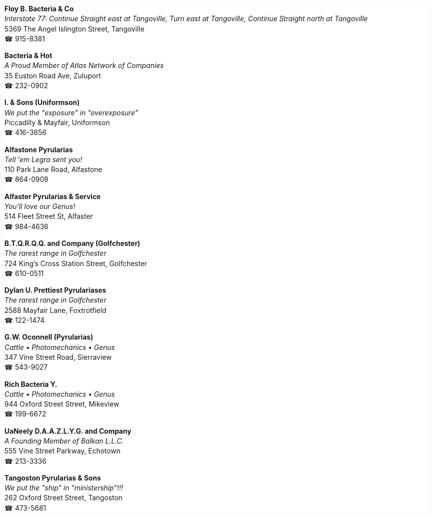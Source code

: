 **Floy B. Bacteria & Co**  
_Interstate 77: Continue Straight east at Tangoville, Turn east at Tangoville, Continue Straight north at Tangoville_  
5369 The Angel Islington Street, Tangoville  
☎ 915-8381

**Bacteria & Hot**  
_A Proud Member of Atlas Network of Companies_  
35 Euston Road Ave, Zuluport  
☎ 232-0902

**I. & Sons (Uniformson)**  
_We put the "exposure" in "overexposure"_  
Piccadilly & Mayfair, Uniformson  
☎ 416-3656

**Alfastone Pyrularias**  
_Tell 'em Legra sent you!_  
110 Park Lane Road, Alfastone  
☎ 864-0908

**Alfaster Pyrularias & Service**  
_You'll love our Genus!_  
514 Fleet Street St, Alfaster  
☎ 984-4636

**B.T.Q.R.Q.Q. and Company (Golfchester)**  
_The rarest range in Golfchester_  
724 King’s Cross Station Street, Golfchester  
☎ 610-0511

**Dylan U. Prettiest Pyrulariases**  
_The rarest range in Golfchester_  
2588 Mayfair Lane, Foxtrotfield  
☎ 122-1474

**G.W. Oconnell (Pyrularias)**  
_Cattle • Photomechanics • Genus_  
347 Vine Street Road, Sierraview  
☎ 543-9027

**Rich Bacteria Y.**  
_Cattle • Photomechanics • Genus_  
944 Oxford Street Street, Mikeview  
☎ 199-6672

**UaNeely D.A.A.Z.L.Y.G. and Company**  
_A Founding Member of Balkan L.L.C._  
555 Vine Street Parkway, Echotown  
☎ 213-3336

**Tangoston Pyrularias & Sons**  
_We put the "ship" in "ministership"!!!_  
262 Oxford Street Street, Tangoston  
☎ 473-5681
